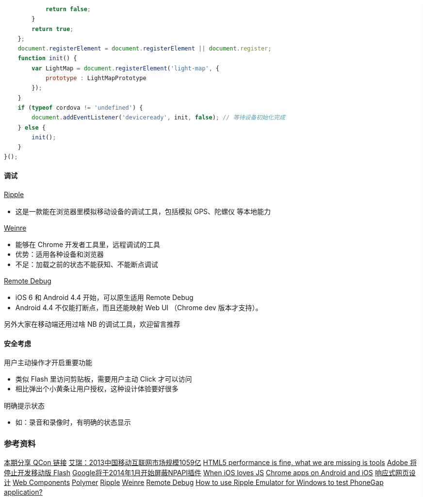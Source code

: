 ```javascript
			return false;
		}
		return true;
	};
	document.registerElement = document.registerElement || document.register;
	function init() {
		var LightMap = document.registerElement('light-map', {
			prototype : LightMapPrototype
		});
	}
	if (typeof cordova != 'undefined') {
		document.addEventListener('deviceready', init, false); // 等待设备初始化完成
	} else {
		init();
	}
}();
```

#### 调试

[Ripple](http://ripple.incubator.apache.org/)

*  这是一款能在浏览器里模拟移动设备的调试工具，包括模拟 GPS、陀螺仪 等本地能力

[Weinre](http://people.apache.org/~pmuellr/weinre/)

* 能够在 Chrome 开发者工具里，远程调试的工具
* 优势：适用各种设备和浏览器
* 不足：加载之前的状态不能获知、不能断点调试

[Remote Debug](https://developers.google.com/chrome-developer-tools/docs/remote-debugging)

* iOS 6 和 Android 4.4 开始，可以原生适用 Remote Debug
* Android 4.4 不仅能打断点，而且还能映射 Web UI （Chrome dev 版本才支持）。

另外大家在移动端还用过啥 NB 的调试工具，欢迎留言推荐

#### 安全考虑

用户主动操作才开启重要功能

* 类似 Flash 里访问剪贴板，需要用户主动 Click 才可以访问
* 相比弹出个小黄条让用户授权，这种设计体验要好很多

明确提示状态

* 如：录音和录像时，有明确的状态显示

### 参考资料

[本期分享 QCon 链接](http://www.qconbeijing.com/node/535)
[艾瑞：2013中国移动互联网市场规模1059亿](http://www.techweb.com.cn/data/2014-01-20/1383076.shtml)
[HTML5 performance is fine, what we are missing is tools](http://www.visionmobile.com/blog/2013/12/html5-performance-is-fine-what-we-are-missing-is-tools/)
[Adobe 将停止开发移动版 Flash](http://www.cnbeta.com/articles/161452.htm)
[Google将于2014年1月开始屏蔽NPAPI插件](http://techcrunch.cn/2013/09/24/say-goodbye-to-npapi/)
[When iOS loves JS](http://www.imooc.com/view/92)
[Chrome apps on Android and iOS](https://github.com/MobileChromeApps/mobile-chrome-apps)
[响应式网页设计](http://baike.baidu.com/view/9876268.htm)
[Web Components](http://www.w3.org/TR/components-intro/)
[Polymer](http://www.polymer-project.org)
[Ripple](http://ripple.incubator.apache.org/)
[Weinre](http://people.apache.org/~pmuellr/weinre/)
[Remote Debug](https://developers.google.com/chrome-developer-tools/docs/remote-debugging)
[How to use Ripple Emulator for Windows to test PhoneGap application?](http://stackoverflow.com/questions/17695875/how-to-use-ripple-emulator-for-windows-to-test-phonegap-application)
